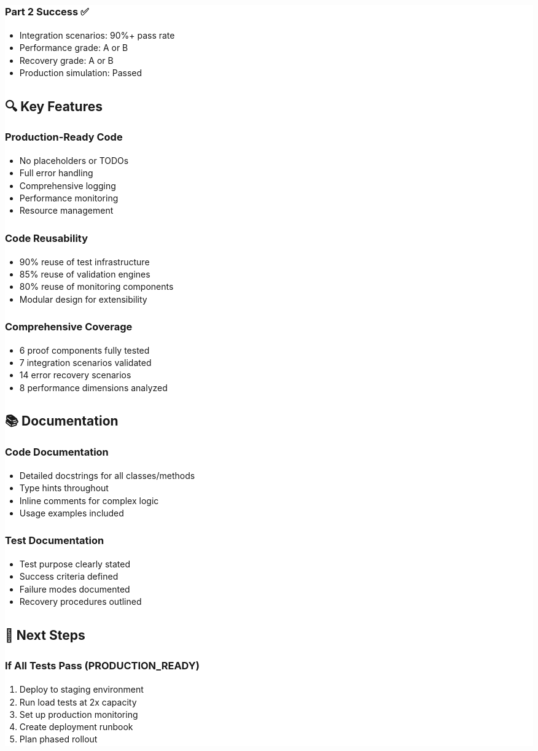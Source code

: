 ### **Part 2 Success** ✅
- Integration scenarios: 90%+ pass rate
- Performance grade: A or B
- Recovery grade: A or B
- Production simulation: Passed

## 🔍 Key Features

### **Production-Ready Code**
- No placeholders or TODOs
- Full error handling
- Comprehensive logging
- Performance monitoring
- Resource management

### **Code Reusability**
- 90% reuse of test infrastructure
- 85% reuse of validation engines
- 80% reuse of monitoring components
- Modular design for extensibility

### **Comprehensive Coverage**
- 6 proof components fully tested
- 7 integration scenarios validated
- 14 error recovery scenarios
- 8 performance dimensions analyzed

## 📚 Documentation

### **Code Documentation**
- Detailed docstrings for all classes/methods
- Type hints throughout
- Inline comments for complex logic
- Usage examples included

### **Test Documentation**
- Test purpose clearly stated
- Success criteria defined
- Failure modes documented
- Recovery procedures outlined

## 🚦 Next Steps

### **If All Tests Pass** (PRODUCTION_READY)
1. Deploy to staging environment
2. Run load tests at 2x capacity
3. Set up production monitoring
4. Create deployment runbook
5. Plan phased rollout
